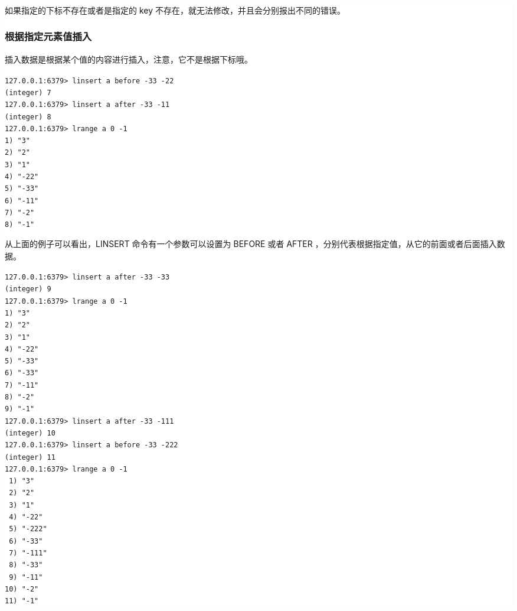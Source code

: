 如果指定的下标不存在或者是指定的 key 不存在，就无法修改，并且会分别报出不同的错误。

### 根据指定元素值插入

插入数据是根据某个值的内容进行插入，注意，它不是根据下标哦。

```shell
127.0.0.1:6379> linsert a before -33 -22
(integer) 7
127.0.0.1:6379> linsert a after -33 -11
(integer) 8
127.0.0.1:6379> lrange a 0 -1
1) "3"
2) "2"
3) "1"
4) "-22"
5) "-33"
6) "-11"
7) "-2"
8) "-1"
```

从上面的例子可以看出，LINSERT 命令有一个参数可以设置为 BEFORE 或者 AFTER ，分别代表根据指定值，从它的前面或者后面插入数据。

```shell
127.0.0.1:6379> linsert a after -33 -33
(integer) 9
127.0.0.1:6379> lrange a 0 -1
1) "3"
2) "2"
3) "1"
4) "-22"
5) "-33"
6) "-33"
7) "-11"
8) "-2"
9) "-1"
127.0.0.1:6379> linsert a after -33 -111
(integer) 10
127.0.0.1:6379> linsert a before -33 -222
(integer) 11
127.0.0.1:6379> lrange a 0 -1
 1) "3"
 2) "2"
 3) "1"
 4) "-22"
 5) "-222"
 6) "-33"
 7) "-111"
 8) "-33"
 9) "-11"
10) "-2"
11) "-1"
```
